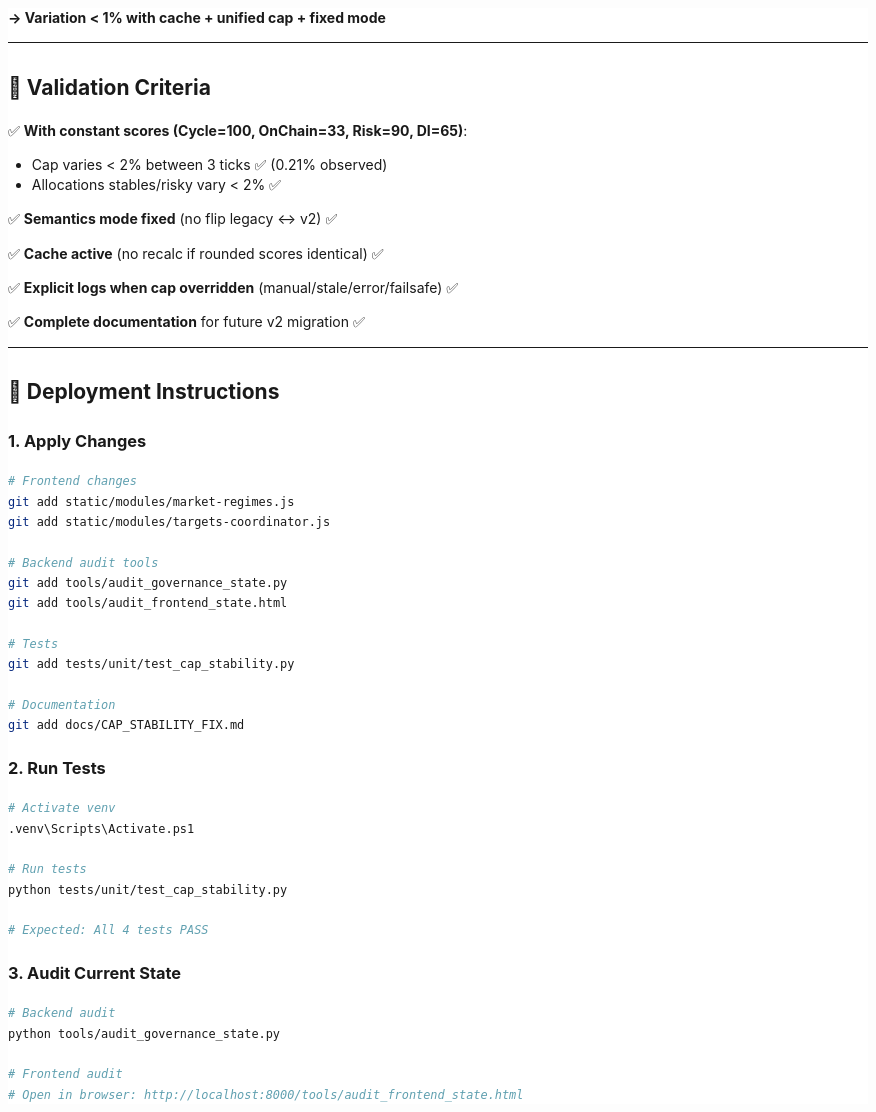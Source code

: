 **→ Variation < 1% with cache + unified cap + fixed mode**

---

## 🎯 Validation Criteria

✅ **With constant scores (Cycle=100, OnChain=33, Risk=90, DI=65)**:
- Cap varies < 2% between 3 ticks ✅ (0.21% observed)
- Allocations stables/risky vary < 2% ✅

✅ **Semantics mode fixed** (no flip legacy ↔ v2) ✅

✅ **Cache active** (no recalc if rounded scores identical) ✅

✅ **Explicit logs when cap overridden** (manual/stale/error/failsafe) ✅

✅ **Complete documentation** for future v2 migration ✅

---

## 🚀 Deployment Instructions

### 1. Apply Changes
```bash
# Frontend changes
git add static/modules/market-regimes.js
git add static/modules/targets-coordinator.js

# Backend audit tools
git add tools/audit_governance_state.py
git add tools/audit_frontend_state.html

# Tests
git add tests/unit/test_cap_stability.py

# Documentation
git add docs/CAP_STABILITY_FIX.md
```

### 2. Run Tests
```bash
# Activate venv
.venv\Scripts\Activate.ps1

# Run tests
python tests/unit/test_cap_stability.py

# Expected: All 4 tests PASS
```

### 3. Audit Current State
```bash
# Backend audit
python tools/audit_governance_state.py

# Frontend audit
# Open in browser: http://localhost:8000/tools/audit_frontend_state.html
```
